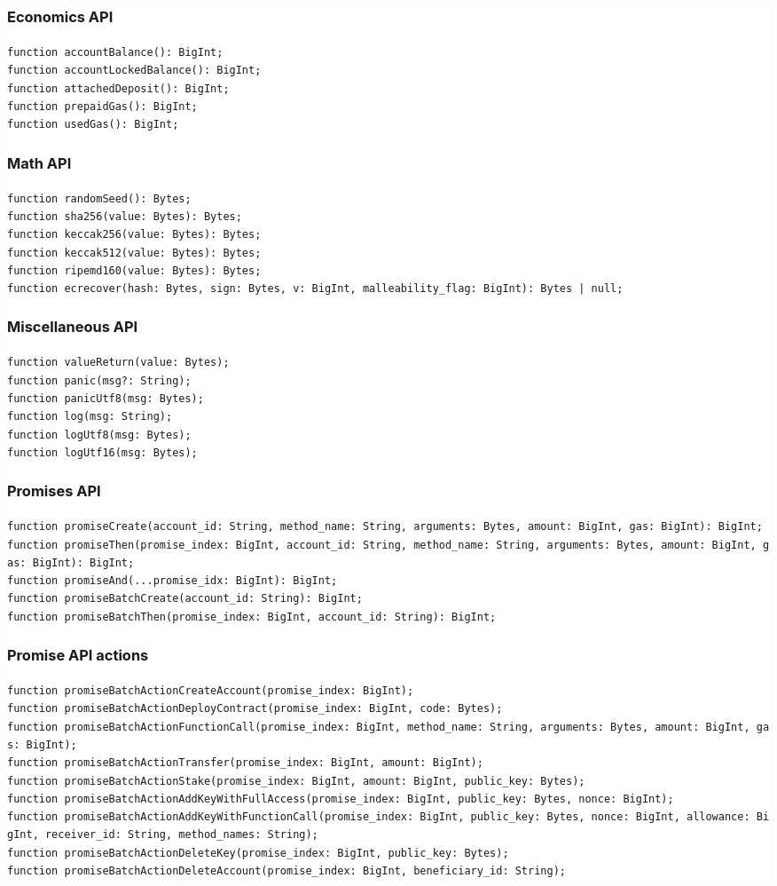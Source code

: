 ### Economics API
```
function accountBalance(): BigInt;
function accountLockedBalance(): BigInt;
function attachedDeposit(): BigInt;
function prepaidGas(): BigInt;
function usedGas(): BigInt;
```

### Math API


```
function randomSeed(): Bytes;
function sha256(value: Bytes): Bytes;
function keccak256(value: Bytes): Bytes;
function keccak512(value: Bytes): Bytes;
function ripemd160(value: Bytes): Bytes;
function ecrecover(hash: Bytes, sign: Bytes, v: BigInt, malleability_flag: BigInt): Bytes | null;
```

### Miscellaneous API


```
function valueReturn(value: Bytes);
function panic(msg?: String);
function panicUtf8(msg: Bytes);
function log(msg: String);
function logUtf8(msg: Bytes);
function logUtf16(msg: Bytes);
```

### Promises API

```
function promiseCreate(account_id: String, method_name: String, arguments: Bytes, amount: BigInt, gas: BigInt): BigInt;
function promiseThen(promise_index: BigInt, account_id: String, method_name: String, arguments: Bytes, amount: BigInt, gas: BigInt): BigInt;
function promiseAnd(...promise_idx: BigInt): BigInt;
function promiseBatchCreate(account_id: String): BigInt;
function promiseBatchThen(promise_index: BigInt, account_id: String): BigInt;
```

### Promise API actions

```
function promiseBatchActionCreateAccount(promise_index: BigInt);
function promiseBatchActionDeployContract(promise_index: BigInt, code: Bytes);
function promiseBatchActionFunctionCall(promise_index: BigInt, method_name: String, arguments: Bytes, amount: BigInt, gas: BigInt);
function promiseBatchActionTransfer(promise_index: BigInt, amount: BigInt);
function promiseBatchActionStake(promise_index: BigInt, amount: BigInt, public_key: Bytes);
function promiseBatchActionAddKeyWithFullAccess(promise_index: BigInt, public_key: Bytes, nonce: BigInt);
function promiseBatchActionAddKeyWithFunctionCall(promise_index: BigInt, public_key: Bytes, nonce: BigInt, allowance: BigInt, receiver_id: String, method_names: String);
function promiseBatchActionDeleteKey(promise_index: BigInt, public_key: Bytes);
function promiseBatchActionDeleteAccount(promise_index: BigInt, beneficiary_id: String);
```
